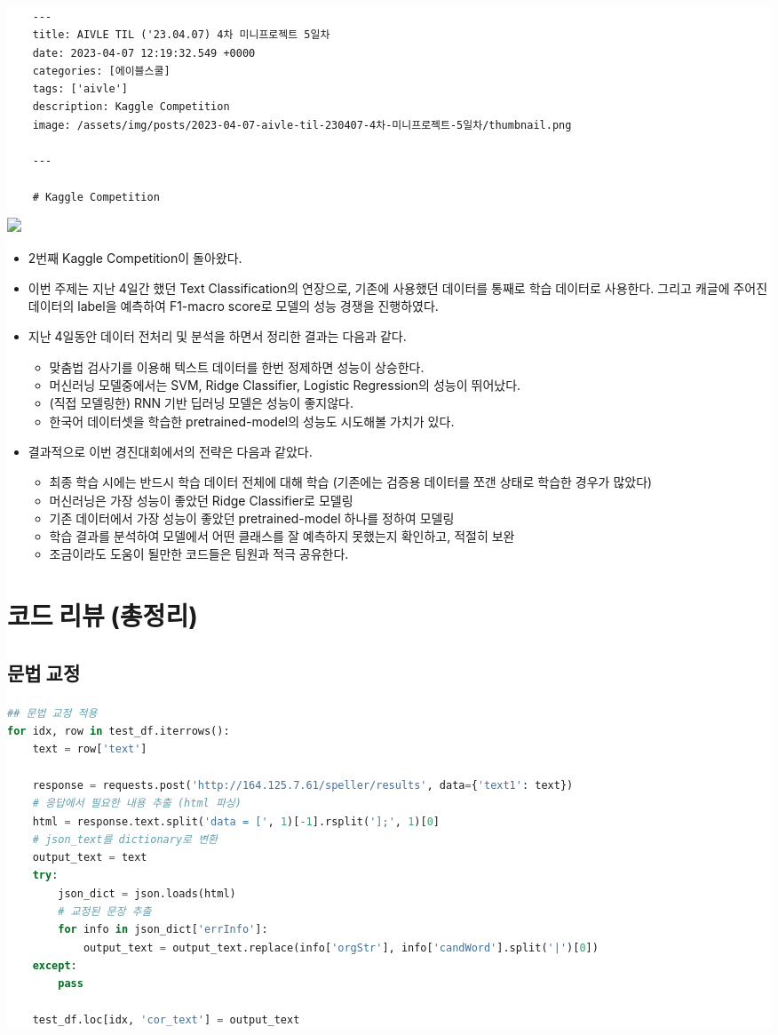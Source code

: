 

        ---
        title: AIVLE TIL ('23.04.07) 4차 미니프로젝트 5일차
        date: 2023-04-07 12:19:32.549 +0000
        categories: [에이블스쿨]
        tags: ['aivle']
        description: Kaggle Competition
        image: /assets/img/posts/2023-04-07-aivle-til-230407-4차-미니프로젝트-5일차/thumbnail.png
        
        ---

        # Kaggle Competition

![](/assets/img/posts/2023-04-07-aivle-til-230407-4차-미니프로젝트-5일차/img0.png)

- 2번째 Kaggle Competition이 돌아왔다.
- 이번 주제는 지난 4일간 했던 Text Classification의 연장으로, 기존에 사용했던 데이터를 통째로 학습 데이터로 사용한다. 그리고 캐글에 주어진 데이터의 label을 예측하여 F1-macro score로 모델의 성능 경쟁을 진행하였다.


- 지난 4일동안 데이터 전처리 및 분석을 하면서 정리한 결과는 다음과 같다.
    - 맞춤법 검사기를 이용해 텍스트 데이터를 한번 정제하면 성능이 상승한다.
    - 머신러닝 모델중에서는 SVM, Ridge Classifier, Logistic Regression의 성능이 뛰어났다.
    - (직접 모델링한) RNN 기반 딥러닝 모델은 성능이 좋지않다.
    - 한국어 데이터셋을 학습한 pretrained-model의 성능도 시도해볼 가치가 있다.


- 결과적으로 이번 경진대회에서의 전략은 다음과 같았다.
    - 최종 학습 시에는 반드시 학습 데이터 전체에 대해 학습
    (기존에는 검증용 데이터를 쪼갠 상태로 학습한 경우가 많았다)
    - 머신러닝은 가장 성능이 좋았던 Ridge Classifier로 모델링
    - 기존 데이터에서 가장 성능이 좋았던 pretrained-model 하나를 정하여 모델링
    - 학습 결과를 분석하여 모델에서 어떤 클래스를 잘 예측하지 못했는지 확인하고, 적절히 보완
    - 조금이라도 도움이 될만한 코드들은 팀원과 적극 공유한다.


# 코드 리뷰 (총정리)

## 문법 교정

```python
## 문법 교정 적용
for idx, row in test_df.iterrows():
    text = row['text']

    response = requests.post('http://164.125.7.61/speller/results', data={'text1': text})
    # 응답에서 필요한 내용 추출 (html 파싱)
    html = response.text.split('data = [', 1)[-1].rsplit('];', 1)[0]
    # json_text를 dictionary로 변환
    output_text = text
    try:
        json_dict = json.loads(html)
        # 교정된 문장 추출
        for info in json_dict['errInfo']:
            output_text = output_text.replace(info['orgStr'], info['candWord'].split('|')[0])
    except:
        pass
    
    test_df.loc[idx, 'cor_text'] = output_text
```
